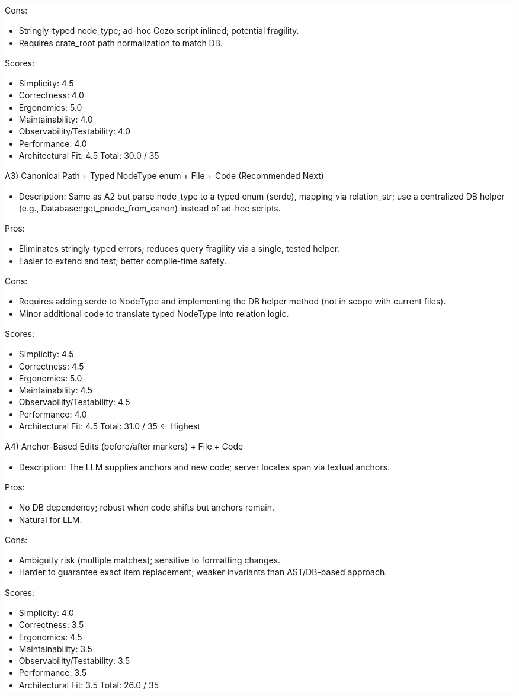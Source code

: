 Cons:
- Stringly-typed node_type; ad-hoc Cozo script inlined; potential fragility.
- Requires crate_root path normalization to match DB.

Scores:
- Simplicity: 4.5
- Correctness: 4.0
- Ergonomics: 5.0
- Maintainability: 4.0
- Observability/Testability: 4.0
- Performance: 4.0
- Architectural Fit: 4.5
Total: 30.0 / 35

A3) Canonical Path + Typed NodeType enum + File + Code (Recommended Next)
- Description: Same as A2 but parse node_type to a typed enum (serde), mapping via relation_str; use a centralized DB helper (e.g., Database::get_pnode_from_canon) instead of ad-hoc scripts.

Pros:
- Eliminates stringly-typed errors; reduces query fragility via a single, tested helper.
- Easier to extend and test; better compile-time safety.

Cons:
- Requires adding serde to NodeType and implementing the DB helper method (not in scope with current files).
- Minor additional code to translate typed NodeType into relation logic.

Scores:
- Simplicity: 4.5
- Correctness: 4.5
- Ergonomics: 5.0
- Maintainability: 4.5
- Observability/Testability: 4.5
- Performance: 4.0
- Architectural Fit: 4.5
Total: 31.0 / 35  ← Highest

A4) Anchor-Based Edits (before/after markers) + File + Code
- Description: The LLM supplies anchors and new code; server locates span via textual anchors.

Pros:
- No DB dependency; robust when code shifts but anchors remain.
- Natural for LLM.

Cons:
- Ambiguity risk (multiple matches); sensitive to formatting changes.
- Harder to guarantee exact item replacement; weaker invariants than AST/DB-based approach.

Scores:
- Simplicity: 4.0
- Correctness: 3.5
- Ergonomics: 4.5
- Maintainability: 3.5
- Observability/Testability: 3.5
- Performance: 3.5
- Architectural Fit: 3.5
Total: 26.0 / 35
